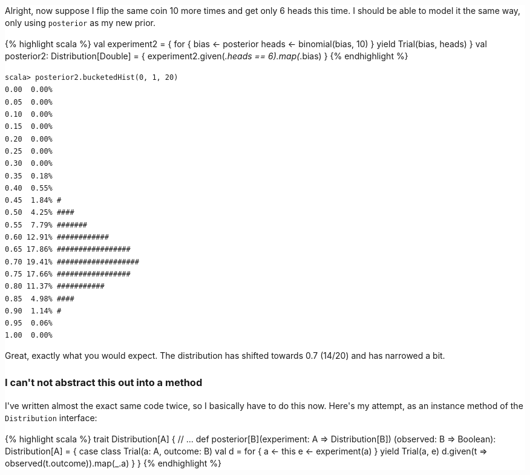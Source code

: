 Alright, now suppose I flip the same coin 10 more times and get only 6 heads this time. I should be able to model
it the same way, only using ```posterior``` as my new prior.

{% highlight scala %}
val experiment2 = {
  for {
    bias <- posterior
    heads <- binomial(bias, 10)
  } yield Trial(bias, heads)
}
val posterior2: Distribution[Double] = {
  experiment2.given(_.heads == 6).map(_.bias)
}
{% endhighlight %}

    scala> posterior2.bucketedHist(0, 1, 20)
    0.00  0.00% 
    0.05  0.00% 
    0.10  0.00% 
    0.15  0.00% 
    0.20  0.00% 
    0.25  0.00% 
    0.30  0.00% 
    0.35  0.18% 
    0.40  0.55% 
    0.45  1.84% #
    0.50  4.25% ####
    0.55  7.79% #######
    0.60 12.91% ############
    0.65 17.86% #################
    0.70 19.41% ###################
    0.75 17.66% #################
    0.80 11.37% ###########
    0.85  4.98% ####
    0.90  1.14% #
    0.95  0.06% 
    1.00  0.00% 

Great, exactly what you would expect. The distribution has shifted towards 0.7 (14/20) and has narrowed a bit.

### I can't not abstract this out into a method

I've written almost the exact same code twice, so I basically have to do this now.
Here's my attempt, as an instance method of the ```Distribution``` interface:

{% highlight scala %}
trait Distribution[A] {
  // ...
  def posterior[B](experiment: A => Distribution[B])
                   (observed: B => Boolean): Distribution[A] = {
    case class Trial(a: A, outcome: B)
    val d = for {
      a <- this
      e <- experiment(a)
    } yield Trial(a, e)
    d.given(t => observed(t.outcome)).map(_.a)
  }
}
{% endhighlight %}
